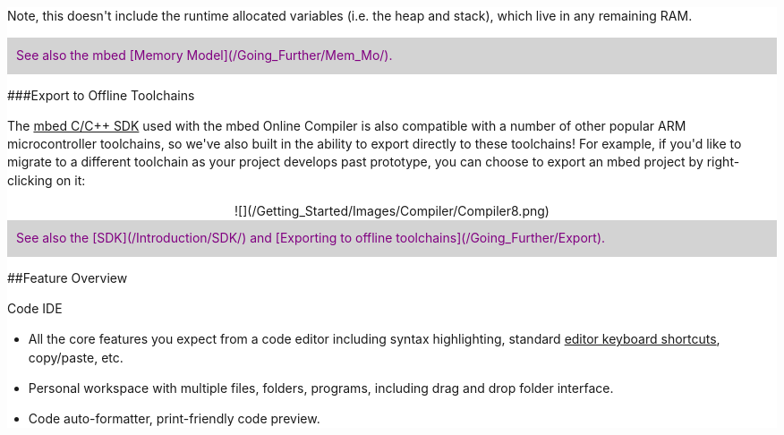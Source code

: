 Note, this doesn't include the runtime allocated variables (i.e. the heap and stack), which live in any remaining RAM.
 
<span style="background-color:lightgray; color:purple; display:block; height:100%; padding:10px">
See also the mbed [Memory Model](/Going_Further/Mem_Mo/).
</span>

###Export to Offline Toolchains

The [mbed C/C++ SDK](/Introduction/SDK/) used with the mbed Online Compiler is also compatible with a number of other popular ARM microcontroller toolchains, so we've also built in the ability to export directly to these toolchains! For example, if you'd like to migrate to a different toolchain as your project develops past prototype, you can choose to export an mbed project by right-clicking on it:

<span style="text-align:center; display:block;">
![](/Getting_Started/Images/Compiler/Compiler8.png)
</span>

 <span style="background-color:lightgray; color:purple; display:block; height:100%; padding:10px">
See also the [SDK](/Introduction/SDK/) and [Exporting to offline toolchains](/Going_Further/Export).
</span>

##Feature Overview

Code IDE

* All the core features you expect from a code editor including syntax highlighting, standard [editor keyboard shortcuts](/Getting_Started/IDE_Shortcuts/), copy/paste, etc.

* Personal workspace with multiple files, folders, programs, including drag and drop folder interface.

* Code auto-formatter, print-friendly code preview.
